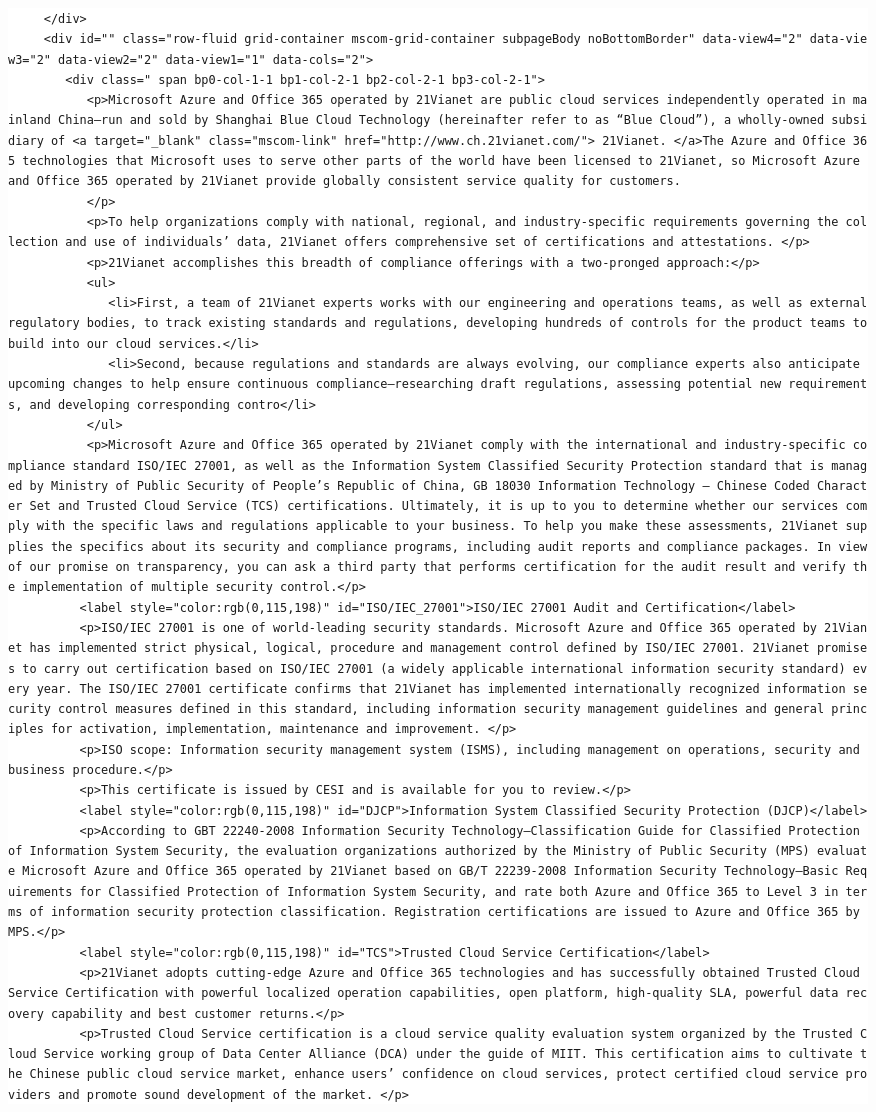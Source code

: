          </div>
         <div id="" class="row-fluid grid-container mscom-grid-container subpageBody noBottomBorder" data-view4="2" data-view3="2" data-view2="2" data-view1="1" data-cols="2">
            <div class=" span bp0-col-1-1 bp1-col-2-1 bp2-col-2-1 bp3-col-2-1">
               <p>Microsoft Azure and Office 365 operated by 21Vianet are public cloud services independently operated in mainland China—run and sold by Shanghai Blue Cloud Technology (hereinafter refer to as “Blue Cloud”), a wholly-owned subsidiary of <a target="_blank" class="mscom-link" href="http://www.ch.21vianet.com/"> 21Vianet. </a>The Azure and Office 365 technologies that Microsoft uses to serve other parts of the world have been licensed to 21Vianet, so Microsoft Azure and Office 365 operated by 21Vianet provide globally consistent service quality for customers.
               </p>
               <p>To help organizations comply with national, regional, and industry-specific requirements governing the collection and use of individuals’ data, 21Vianet offers comprehensive set of certifications and attestations. </p>
               <p>21Vianet accomplishes this breadth of compliance offerings with a two-pronged approach:</p>
               <ul>
                  <li>First, a team of 21Vianet experts works with our engineering and operations teams, as well as external regulatory bodies, to track existing standards and regulations, developing hundreds of controls for the product teams to build into our cloud services.</li>
                  <li>Second, because regulations and standards are always evolving, our compliance experts also anticipate upcoming changes to help ensure continuous compliance—researching draft regulations, assessing potential new requirements, and developing corresponding contro</li>
               </ul>
               <p>Microsoft Azure and Office 365 operated by 21Vianet comply with the international and industry-specific compliance standard ISO/IEC 27001, as well as the Information System Classified Security Protection standard that is managed by Ministry of Public Security of People’s Republic of China, GB 18030 Information Technology — Chinese Coded Character Set and Trusted Cloud Service (TCS) certifications. Ultimately, it is up to you to determine whether our services comply with the specific laws and regulations applicable to your business. To help you make these assessments, 21Vianet supplies the specifics about its security and compliance programs, including audit reports and compliance packages. In view of our promise on transparency, you can ask a third party that performs certification for the audit result and verify the implementation of multiple security control.</p>
              <label style="color:rgb(0,115,198)" id="ISO/IEC_27001">ISO/IEC 27001 Audit and Certification</label>
              <p>ISO/IEC 27001 is one of world-leading security standards. Microsoft Azure and Office 365 operated by 21Vianet has implemented strict physical, logical, procedure and management control defined by ISO/IEC 27001. 21Vianet promises to carry out certification based on ISO/IEC 27001 (a widely applicable international information security standard) every year. The ISO/IEC 27001 certificate confirms that 21Vianet has implemented internationally recognized information security control measures defined in this standard, including information security management guidelines and general principles for activation, implementation, maintenance and improvement. </p>
              <p>ISO scope: Information security management system (ISMS), including management on operations, security and business procedure.</p>
              <p>This certificate is issued by CESI and is available for you to review.</p>
              <label style="color:rgb(0,115,198)" id="DJCP">Information System Classified Security Protection (DJCP)</label>
              <p>According to GBT 22240-2008 Information Security Technology—Classification Guide for Classified Protection of Information System Security, the evaluation organizations authorized by the Ministry of Public Security (MPS) evaluate Microsoft Azure and Office 365 operated by 21Vianet based on GB/T 22239-2008 Information Security Technology—Basic Requirements for Classified Protection of Information System Security, and rate both Azure and Office 365 to Level 3 in terms of information security protection classification. Registration certifications are issued to Azure and Office 365 by MPS.</p>
              <label style="color:rgb(0,115,198)" id="TCS">Trusted Cloud Service Certification</label>
              <p>21Vianet adopts cutting-edge Azure and Office 365 technologies and has successfully obtained Trusted Cloud Service Certification with powerful localized operation capabilities, open platform, high-quality SLA, powerful data recovery capability and best customer returns.</p>
              <p>Trusted Cloud Service certification is a cloud service quality evaluation system organized by the Trusted Cloud Service working group of Data Center Alliance (DCA) under the guide of MIIT. This certification aims to cultivate the Chinese public cloud service market, enhance users’ confidence on cloud services, protect certified cloud service providers and promote sound development of the market. </p>